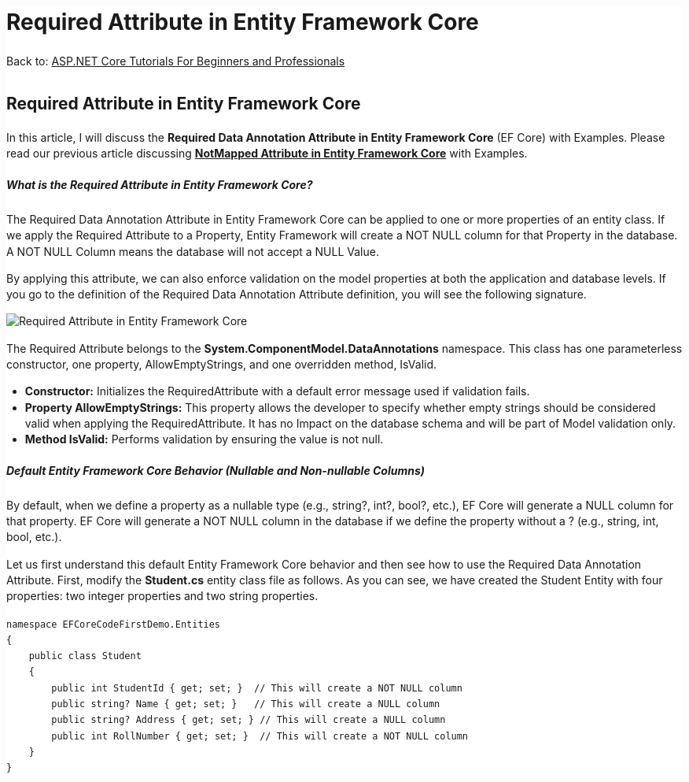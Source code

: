 # Required Attribute in Entity Framework Core

Back to: [ASP.NET Core Tutorials For Beginners and Professionals](https://dotnettutorials.net/course/asp-net-core-tutorials/)

## **Required Attribute in Entity Framework Core**

In this article, I will discuss the **Required Data Annotation Attribute in Entity Framework Core** (EF Core) with Examples. Please read our previous article discussing [**NotMapped Attribute in Entity Framework Core**](https://dotnettutorials.net/lesson/notmapped-attribute-in-entity-framework-core/) with Examples.

##### **What is the Required Attribute in Entity Framework Core?**

The Required Data Annotation Attribute in Entity Framework Core can be applied to one or more properties of an entity class. If we apply the Required Attribute to a Property, Entity Framework will create a NOT NULL column for that Property in the database. A NOT NULL Column means the database will not accept a NULL Value.

By applying this attribute, we can also enforce validation on the model properties at both the application and database levels. If you go to the definition of the Required Data Annotation Attribute definition, you will see the following signature. 

![Required Attribute in Entity Framework Core](https://dotnettutorials.net/wp-content/uploads/2023/08/word-image-42016-1.png?ezimgfmt=rs%3Adevice%2Frscb8-1 "Required Attribute in Entity Framework Core")

The Required Attribute belongs to the **System.ComponentModel.DataAnnotations** namespace. This class has one parameterless constructor, one property, AllowEmptyStrings, and one overridden method, IsValid.

- **Constructor:** Initializes the RequiredAttribute with a default error message used if validation fails.
- **Property AllowEmptyStrings:** This property allows the developer to specify whether empty strings should be considered valid when applying the RequiredAttribute. It has no Impact on the database schema and will be part of Model validation only.
- **Method IsValid:** Performs validation by ensuring the value is not null.

##### **Default Entity Framework Core Behavior (Nullable and Non-nullable Columns)**

By default, when we define a property as a nullable type (e.g., string?, int?, bool?, etc.), EF Core will generate a NULL column for that property. EF Core will generate a NOT NULL column in the database if we define the property without a ? (e.g., string, int, bool, etc.).

Let us first understand this default Entity Framework Core behavior and then see how to use the Required Data Annotation Attribute. First, modify the **Student.cs** entity class file as follows. As you can see, we have created the Student Entity with four properties: two integer properties and two string properties.

```
namespace EFCoreCodeFirstDemo.Entities
{
    public class Student
    {
        public int StudentId { get; set; }  // This will create a NOT NULL column
        public string? Name { get; set; }   // This will create a NULL column
        public string? Address { get; set; } // This will create a NULL column
        public int RollNumber { get; set; }  // This will create a NOT NULL column
    }
}
```
